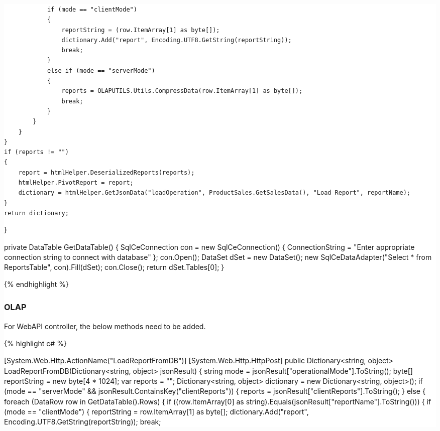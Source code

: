                 if (mode == "clientMode")
                {
                    reportString = (row.ItemArray[1] as byte[]);
                    dictionary.Add("report", Encoding.UTF8.GetString(reportString));
                    break;
                }
                else if (mode == "serverMode")
                {
                    reports = OLAPUTILS.Utils.CompressData(row.ItemArray[1] as byte[]);
                    break;
                }
            }
        }
    }
    if (reports != "")
    {
        report = htmlHelper.DeserializedReports(reports);
        htmlHelper.PivotReport = report;
        dictionary = htmlHelper.GetJsonData("loadOperation", ProductSales.GetSalesData(), "Load Report", reportName);
    }
    return dictionary;
}

private DataTable GetDataTable()
{
    SqlCeConnection con = new SqlCeConnection() { ConnectionString = "Enter appropriate connection string to connect with database"  };
    con.Open();
    DataSet dSet = new DataSet();
    new SqlCeDataAdapter("Select * from ReportsTable", con).Fill(dSet);
    con.Close();
    return dSet.Tables[0];
}

{% endhighlight %}

### OLAP 

For WebAPI controller, the below methods need to be added.

{% highlight c# %}

[System.Web.Http.ActionName("LoadReportFromDB")]
[System.Web.Http.HttpPost]
public Dictionary<string, object> LoadReportFromDB(Dictionary<string, object> jsonResult)
{
    string mode = jsonResult["operationalMode"].ToString();
    byte[] reportString = new byte[4 * 1024];
    var reports = "";
    Dictionary<string, object> dictionary = new Dictionary<string, object>();
    if (mode == "serverMode" && jsonResult.ContainsKey("clientReports"))
    {
        reports = jsonResult["clientReports"].ToString();
    }
    else
    {
        foreach (DataRow row in GetDataTable().Rows)
        {
            if ((row.ItemArray[0] as string).Equals(jsonResult["reportName"].ToString()))
            {
                if (mode == "clientMode")
                {
                    reportString = row.ItemArray[1] as byte[];
                    dictionary.Add("report", Encoding.UTF8.GetString(reportString));
                    break;
